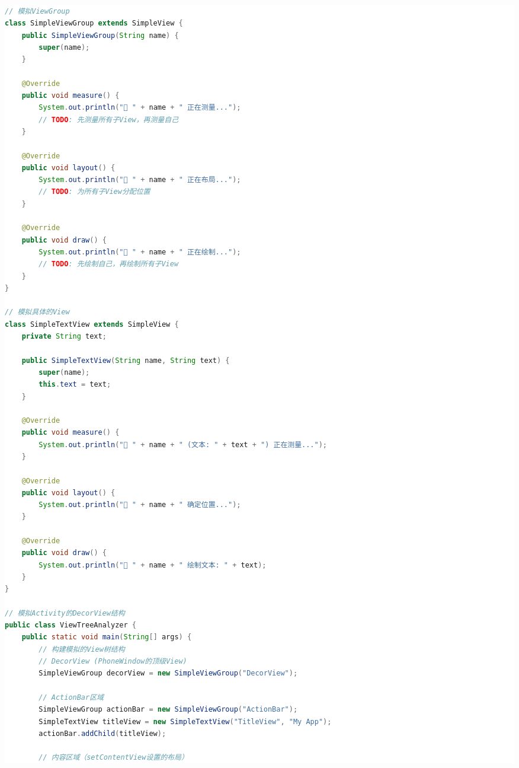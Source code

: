 ```java
// 模拟ViewGroup
class SimpleViewGroup extends SimpleView {
    public SimpleViewGroup(String name) {
        super(name);
    }
    
    @Override
    public void measure() {
        System.out.println("📏 " + name + " 正在测量...");
        // TODO: 先测量所有子View，再测量自己
    }
    
    @Override
    public void layout() {
        System.out.println("📐 " + name + " 正在布局...");
        // TODO: 为所有子View分配位置
    }
    
    @Override
    public void draw() {
        System.out.println("🎨 " + name + " 正在绘制...");
        // TODO: 先绘制自己，再绘制所有子View
    }
}

// 模拟具体的View
class SimpleTextView extends SimpleView {
    private String text;
    
    public SimpleTextView(String name, String text) {
        super(name);
        this.text = text;
    }
    
    @Override
    public void measure() {
        System.out.println("📏 " + name + " (文本: " + text + ") 正在测量...");
    }
    
    @Override
    public void layout() {
        System.out.println("📐 " + name + " 确定位置...");
    }
    
    @Override
    public void draw() {
        System.out.println("🎨 " + name + " 绘制文本: " + text);
    }
}

// 模拟Activity的DecorView结构
public class ViewTreeAnalyzer {
    public static void main(String[] args) {
        // 构建模拟的View树结构
        // DecorView (PhoneWindow的顶级View)
        SimpleViewGroup decorView = new SimpleViewGroup("DecorView");
        
        // ActionBar区域
        SimpleViewGroup actionBar = new SimpleViewGroup("ActionBar");
        SimpleTextView titleView = new SimpleTextView("TitleView", "My App");
        actionBar.addChild(titleView);
        
        // 内容区域（setContentView设置的布局）
```